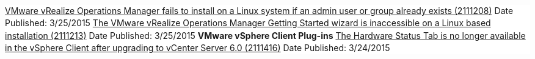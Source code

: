   <tr>
    <td valign="top" width="727">
      <a href="http://vmw.re/1OQuzlg">VMware vRealize Operations Manager fails to install on a Linux system if an admin user or group already exists (2111208)</a>
    </td>
  </tr>
  
  <tr>
    <td valign="top" width="727">
      Date Published: 3/25/2015
    </td>
  </tr>
  
  <tr>
    <td valign="top" width="727">
      <a href="http://vmw.re/1BWS024">The VMware vRealize Operations Manager Getting Started wizard is inaccessible on a Linux based installation (2111213)</a>
    </td>
  </tr>
  
  <tr>
    <td valign="top" width="727">
      Date Published: 3/25/2015
    </td>
  </tr>
  
  <tr>
    <td valign="top" width="727">
    </td>
  </tr>
  
  <tr>
    <td valign="top" width="727">
      <strong>VMware vSphere Client Plug-ins</strong>
    </td>
  </tr>
  
  <tr>
    <td valign="top" width="727">
      <a href="http://vmw.re/1OQuxtp">The Hardware Status Tab is no longer available in the vSphere Client after upgrading to vCenter Server 6.0 (2111416)</a>
    </td>
  </tr>
  
  <tr>
    <td valign="top" width="727">
      Date Published: 3/24/2015
    </td>
  </tr>
  
  <tr>
    <td valign="top" width="727">
    </td>
  </tr>
  